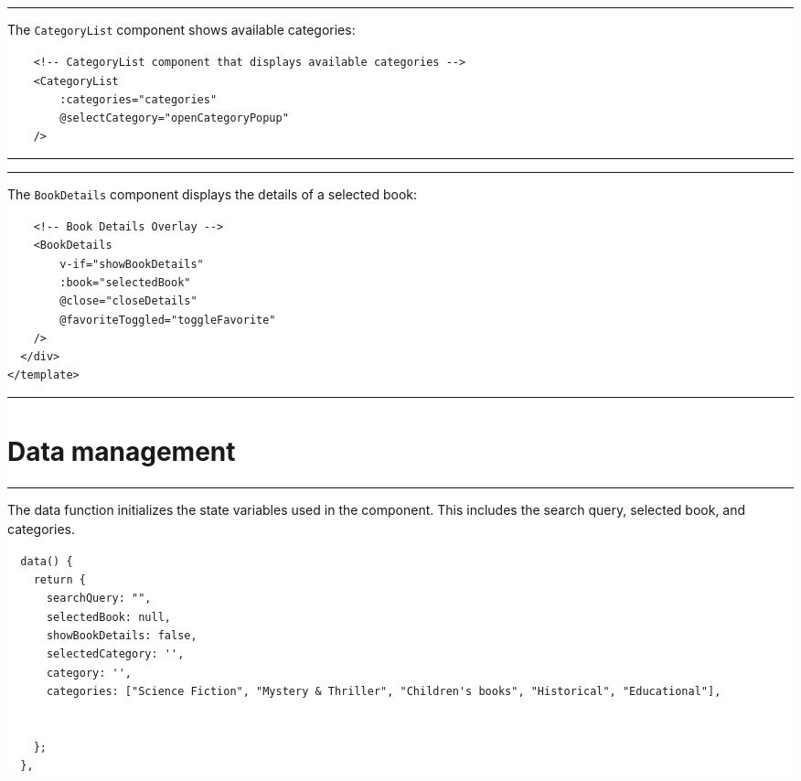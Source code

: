 
</SwmSnippet>

<SwmSnippet path="/front-end/src/views/Favorites.vue" line="18">

---

The <SwmToken path="/front-end/src/views/Favorites.vue" pos="18:3:3" line-data="    &lt;!-- CategoryList component that displays available categories --&gt;">`CategoryList`</SwmToken> component shows available categories:

```
    <!-- CategoryList component that displays available categories -->
    <CategoryList
        :categories="categories"
        @selectCategory="openCategoryPopup"
    />
```

---

</SwmSnippet>

<SwmSnippet path="/front-end/src/views/Favorites.vue" line="24">

---

The <SwmToken path="/front-end/src/views/Favorites.vue" pos="25:2:2" line-data="    &lt;BookDetails">`BookDetails`</SwmToken> component displays the details of a selected book:

```
    <!-- Book Details Overlay -->
    <BookDetails
        v-if="showBookDetails"
        :book="selectedBook"
        @close="closeDetails"
        @favoriteToggled="toggleFavorite"
    />
  </div>
</template>
```

---

</SwmSnippet>

# Data management

<SwmSnippet path="/front-end/src/views/Favorites.vue" line="42">

---

The data function initializes the state variables used in the component. This includes the search query, selected book, and categories.

```
  data() {
    return {
      searchQuery: "",
      selectedBook: null,
      showBookDetails: false,
      selectedCategory: '',
      category: '',
      categories: ["Science Fiction", "Mystery & Thriller", "Children's books", "Historical", "Educational"],


    };
  },
```

